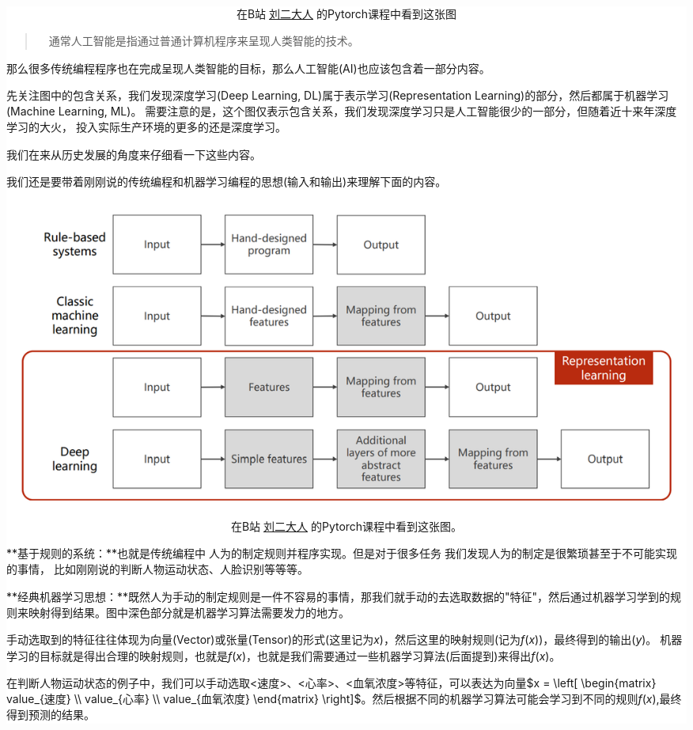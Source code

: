 <div style="text-align: center;">
  在B站 <a href="https://space.bilibili.com/21241234/?spm_id_from=333.999.0.0" target="_blank">刘二大人</a> 的Pytorch课程中看到这张图
</div>

>  通常人工智能是指通过普通计算机程序来呈现人类智能的技术。

那么很多传统编程程序也在完成呈现人类智能的目标，那么人工智能(AI)也应该包含着一部分内容。

先关注图中的包含关系，我们发现深度学习(Deep Learning, DL)属于表示学习(Representation Learning)的部分，然后都属于机器学习(Machine Learning, ML)。
需要注意的是，这个图仅表示包含关系，我们发现深度学习只是人工智能很少的一部分，但随着近十来年深度学习的大火， 投入实际生产环境的更多的还是深度学习。

我们在来从历史发展的角度来仔细看一下这些内容。

我们还是要带着刚刚说的传统编程和机器学习编程的思想(输入和输出)来理解下面的内容。

![image](images/rt2ftWUGkSpzstBE9rSPdbJKehJzlnyRR4bgObjiCqI.png)

<div style="text-align: center;">
  在B站 <a href="https://space.bilibili.com/21241234/?spm_id_from=333.999.0.0" target="_blank">刘二大人</a> 的Pytorch课程中看到这张图。
</div>

**基于规则的系统：**也就是传统编程中 人为的制定规则并程序实现。但是对于很多任务  我们发现人为的制定是很繁琐甚至于不可能实现的事情， 比如刚刚说的判断人物运动状态、人脸识别等等等。

**经典机器学习思想：**既然人为手动的制定规则是一件不容易的事情，那我们就手动的去选取数据的"特征"，然后通过机器学习学到的规则来映射得到结果。图中深色部分就是机器学习算法需要发力的地方。

手动选取到的特征往往体现为向量(Vector)或张量(Tensor)的形式(这里记为$x$)，然后这里的映射规则(记为$f(x)$)，最终得到的输出($y$)。
机器学习的目标就是得出合理的映射规则，也就是$f(x)$，也就是我们需要通过一些机器学习算法(后面提到)来得出$f(x)$。

在判断人物运动状态的例子中，我们可以手动选取<速度>、<心率>、<血氧浓度>等特征，可以表达为向量$x = \left[ \begin{matrix}
value_{速度} \\
value_{心率}  \\
value_{血氧浓度}
\end{matrix}
\right]$。然后根据不同的机器学习算法可能会学习到不同的规则$f(x)$,最终得到预测的结果。
